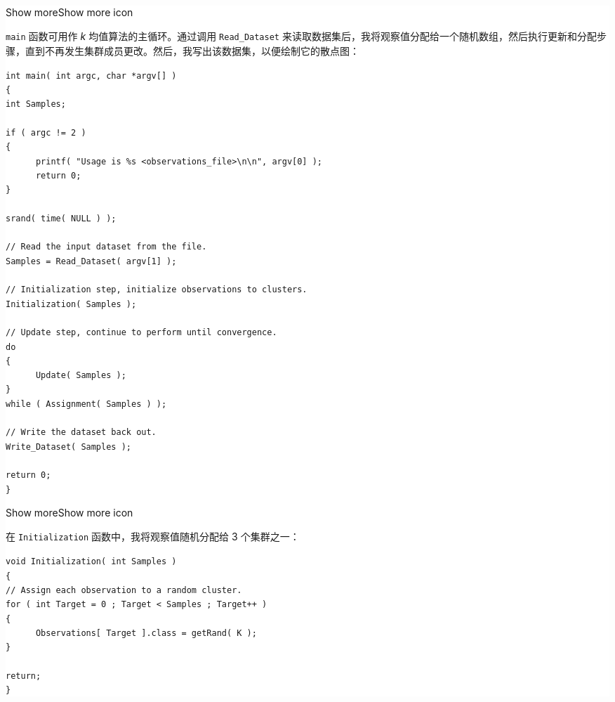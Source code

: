 Show moreShow more icon

`main` 函数可用作 _k_ 均值算法的主循环。通过调用 `Read_Dataset` 来读取数据集后，我将观察值分配给一个随机数组，然后执行更新和分配步骤，直到不再发生集群成员更改。然后，我写出该数据集，以便绘制它的散点图：

```
int main( int argc, char *argv[] )
{
int Samples;

if ( argc != 2 )
{
      printf( "Usage is %s <observations_file>\n\n", argv[0] );
      return 0;
}

srand( time( NULL ) );

// Read the input dataset from the file.
Samples = Read_Dataset( argv[1] );

// Initialization step, initialize observations to clusters.
Initialization( Samples );

// Update step, continue to perform until convergence.
do
{
      Update( Samples );
}
while ( Assignment( Samples ) );

// Write the dataset back out.
Write_Dataset( Samples );

return 0;
}

```

Show moreShow more icon

在 `Initialization` 函数中，我将观察值随机分配给 3 个集群之一：

```
void Initialization( int Samples )
{
// Assign each observation to a random cluster.
for ( int Target = 0 ; Target < Samples ; Target++ )
{
      Observations[ Target ].class = getRand( K );
}

return;
}

```
